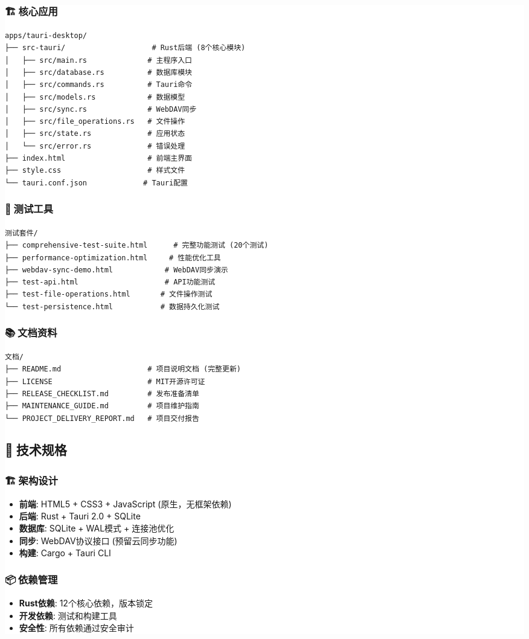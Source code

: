 ### 🏗️ 核心应用
```
apps/tauri-desktop/
├── src-tauri/                    # Rust后端 (8个核心模块)
│   ├── src/main.rs              # 主程序入口
│   ├── src/database.rs          # 数据库模块
│   ├── src/commands.rs          # Tauri命令
│   ├── src/models.rs            # 数据模型
│   ├── src/sync.rs              # WebDAV同步
│   ├── src/file_operations.rs   # 文件操作
│   ├── src/state.rs             # 应用状态
│   └── src/error.rs             # 错误处理
├── index.html                   # 前端主界面
├── style.css                    # 样式文件
└── tauri.conf.json             # Tauri配置
```

### 🧪 测试工具
```
测试套件/
├── comprehensive-test-suite.html      # 完整功能测试 (20个测试)
├── performance-optimization.html     # 性能优化工具
├── webdav-sync-demo.html            # WebDAV同步演示
├── test-api.html                    # API功能测试
├── test-file-operations.html       # 文件操作测试
└── test-persistence.html           # 数据持久化测试
```

### 📚 文档资料
```
文档/
├── README.md                    # 项目说明文档 (完整更新)
├── LICENSE                      # MIT开源许可证
├── RELEASE_CHECKLIST.md         # 发布准备清单
├── MAINTENANCE_GUIDE.md         # 项目维护指南
└── PROJECT_DELIVERY_REPORT.md   # 项目交付报告
```

## 🔧 技术规格

### 🏗️ 架构设计
- **前端**: HTML5 + CSS3 + JavaScript (原生，无框架依赖)
- **后端**: Rust + Tauri 2.0 + SQLite
- **数据库**: SQLite + WAL模式 + 连接池优化
- **同步**: WebDAV协议接口 (预留云同步功能)
- **构建**: Cargo + Tauri CLI

### 📦 依赖管理
- **Rust依赖**: 12个核心依赖，版本锁定
- **开发依赖**: 测试和构建工具
- **安全性**: 所有依赖通过安全审计
